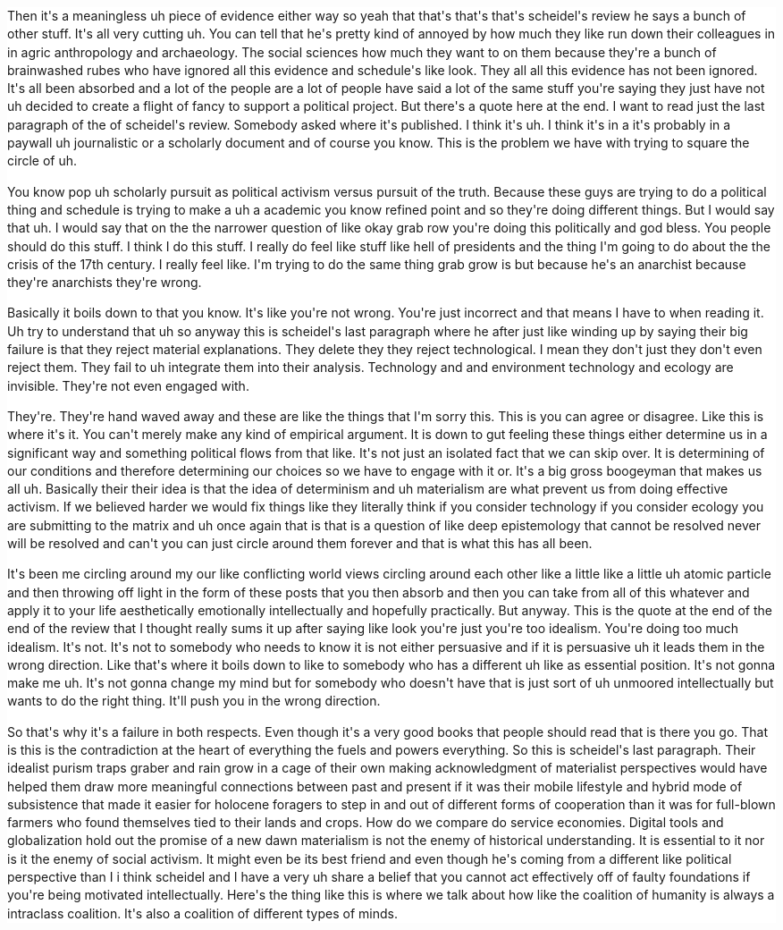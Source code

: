 Then it's a meaningless uh piece of evidence either way so yeah that that's that's that's scheidel's review he says a bunch of other stuff. It's all very cutting uh. You can tell that he's pretty kind of annoyed by how much they like run down their colleagues in in agric anthropology and archaeology. The social sciences how much they want to  on them because they're a bunch of brainwashed rubes who have ignored all this evidence and schedule's like look. They all all this evidence has not been ignored. It's all been absorbed and a lot of the people are a lot of people have said a lot of the same stuff you're saying they just have not uh decided to create a flight of fancy to support a political project. But there's a quote here at the end. I want to read just the last paragraph of the of scheidel's review. Somebody asked where it's published. I think it's uh. I think it's in a it's probably in a paywall uh journalistic or a scholarly document and of course you know. This is the problem we have with trying to square the circle of uh.

You know pop uh scholarly pursuit as political activism versus pursuit of the truth. Because these guys are trying to do a political thing and schedule is trying to make a uh a academic you know refined point and so they're doing different things. But I would say that uh. I would say that on the the narrower question of like okay grab row you're doing this politically and god bless. You people should do this stuff. I think I do this stuff. I really do feel like stuff like hell of presidents and the thing I'm going to do about the the crisis of the 17th century. I really feel like. I'm trying to do the same thing grab grow is but because he's an anarchist because they're anarchists they're wrong.


Basically it boils down to that you know. It's like you're not wrong. You're just incorrect and that means I have to when reading it. Uh try to understand that uh so anyway this is scheidel's last paragraph where he after just like winding up by saying their big failure is that they reject material explanations. They delete they they reject technological. I mean they don't just they don't even reject them. They fail to uh integrate them into their analysis. Technology and and environment technology and ecology are invisible. They're not even engaged with.

They're. They're hand waved away and these are like the things that I'm sorry this. This is you can agree or disagree. Like this is where it's it. You can't merely make any kind of empirical argument. It is down to gut feeling these things either determine us in a significant way and something political flows from that like. It's not just an isolated fact that we can skip over. It is determining of our conditions and therefore determining our choices so we have to engage with it or. It's a big gross boogeyman that makes us all uh. Basically their their idea is that the idea of determinism and uh materialism are what prevent us from doing effective activism. If we believed harder we would fix things like they literally think if you consider technology if you consider ecology you are submitting to the matrix and uh once again that is that is a question of like deep epistemology that cannot be resolved never will be resolved and can't you can just circle around them forever and that is what this has all been.

It's been me circling around my our like conflicting world views circling around each other like a little like a little uh atomic particle and then throwing off light in the form of these posts that you then absorb and then you can take from all of this whatever and apply it to your life aesthetically emotionally intellectually and hopefully practically. But anyway. This is the quote at the end of the end of the review that I thought really sums it up after saying like look you're just you're too idealism. You're doing too much idealism. It's not. It's not to somebody who needs to know it is not either persuasive and if it is persuasive uh it leads them in the wrong direction. Like that's where it boils down to like to somebody who has a different uh like as essential position. It's not gonna make me uh. It's not gonna change my mind but for somebody who doesn't have that is just sort of uh unmoored intellectually but wants to do the right thing. It'll push you in the wrong direction.

So that's why it's a failure in both respects. Even though it's a very good books that people should read that is there you go. That is this is the contradiction at the heart of everything the fuels and powers everything. So this is scheidel's last paragraph. Their idealist purism traps graber and rain grow in a cage of their own making acknowledgment of materialist perspectives would have helped them draw more meaningful connections between past and present if it was their mobile lifestyle and hybrid mode of subsistence that made it easier for holocene foragers to step in and out of different forms of cooperation than it was for full-blown farmers who found themselves tied to their lands and crops. How do we compare do service economies. Digital tools and globalization hold out the promise of a new dawn materialism is not the enemy of historical understanding. It is essential to it nor is it the enemy of social activism. It might even be its best friend and even though he's coming from a different like political perspective than I i think scheidel and I have a very uh share a belief that you cannot act effectively off of faulty foundations if you're being motivated intellectually. Here's the thing like this is where we talk about how like the coalition of humanity is always a intraclass coalition. It's also a coalition of different types of minds.
